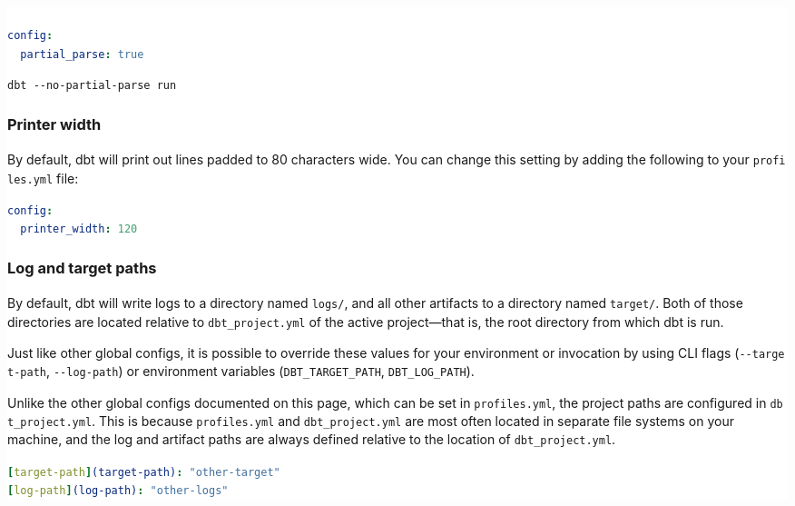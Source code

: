 <File name='profiles.yml'>

```yaml

config:
  partial_parse: true

```

</File>

<File name='Usage'>

```text
dbt --no-partial-parse run
```

</File>

### Printer width

By default, dbt will print out lines padded to 80 characters wide. You can change this setting by adding the following to your `profiles.yml` file:

<File name='profiles.yml'>

```yaml
config:
  printer_width: 120
```

</File>

<VersionBlock firstVersion="1.2">

### Log and target paths

By default, dbt will write logs to a directory named `logs/`, and all other artifacts to a directory named `target/`. Both of those directories are located relative to `dbt_project.yml` of the active project—that is, the root directory from which dbt is run.

Just like other global configs, it is possible to override these values for your environment or invocation by using CLI flags (`--target-path`, `--log-path`) or environment variables (`DBT_TARGET_PATH`, `DBT_LOG_PATH`).

Unlike the other global configs documented on this page, which can be set in `profiles.yml`, the project paths are configured in `dbt_project.yml`. This is because `profiles.yml` and `dbt_project.yml` are most often located in separate file systems on your machine, and the log and artifact paths are always defined relative to the location of `dbt_project.yml`.

<File name='dbt_project.yml'>

```yaml
[target-path](target-path): "other-target"
[log-path](log-path): "other-logs"
```

</File>

</VersionBlock>
